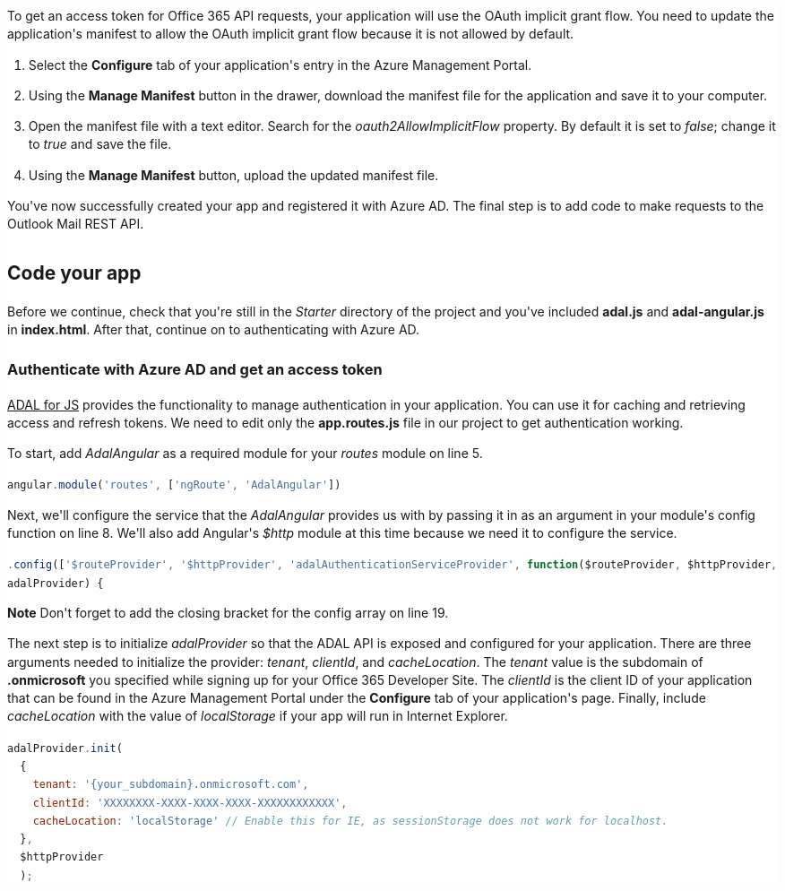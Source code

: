 To get an access token for Office 365 API requests, your application will use the OAuth implicit grant flow. You need to update the application's manifest to allow the OAuth implicit grant flow because it is not allowed by default. 

1. Select the **Configure** tab of your application's entry in the Azure Management Portal. 

2. Using the **Manage Manifest** button in the drawer, download the manifest file for the application and save it to your computer.

3. Open the manifest file with a text editor. Search for the *oauth2AllowImplicitFlow* property. By default it is set to *false*; change it to *true* and save the file.

4. Using the **Manage Manifest** button, upload the updated manifest file.

You've now successfully created your app and registered it with Azure AD. The final step is to add code to make requests to the Outlook Mail REST API. 

## Code your app

Before we continue, check that you're still in the *Starter* directory of the project and you've included **adal.js** and **adal-angular.js** in **index.html**. After that, continue on to authenticating with Azure AD.   

### Authenticate with Azure AD and get an access token

[ADAL for JS](https://github.com/AzureAD/azure-activedirectory-library-for-js) provides the functionality to manage authentication in your application. You can use it for caching and retrieving access and refresh tokens. We need to edit only the **app.routes.js** file in our project to get authentication working.

To start, add *AdalAngular* as a required module for your *routes* module on line 5.

```javascript
angular.module('routes', ['ngRoute', 'AdalAngular'])
```

Next, we'll configure the service that the *AdalAngular* provides us with by passing it in as an argument in your module's config function on line 8. We'll also add Angular's *$http* module at this time because we need it to configure the service.

```javascript
.config(['$routeProvider', '$httpProvider', 'adalAuthenticationServiceProvider', function($routeProvider, $httpProvider, adalProvider) {
```

**Note**  Don't forget to add the closing bracket for the config array on line 19.

The next step is to initialize *adalProvider* so that the ADAL API is exposed and configured for your application. There are three arguments needed to initialize the provider: *tenant*, *clientId*, and *cacheLocation*. The *tenant* value is the subdomain of **.onmicrosoft** you specified while signing up for your Office 365 Developer Site. The *clientId* is the client ID of your application that can be found in the Azure Management Portal under the **Configure** tab of your application's page. Finally, include *cacheLocation* with the value of *localStorage* if your app will run in Internet Explorer. 

```javascript
adalProvider.init( 
  {
    tenant: '{your_subdomain}.onmicrosoft.com',
    clientId: 'XXXXXXXX-XXXX-XXXX-XXXX-XXXXXXXXXXXX',
    cacheLocation: 'localStorage' // Enable this for IE, as sessionStorage does not work for localhost.
  },
  $httpProvider
  );
```
